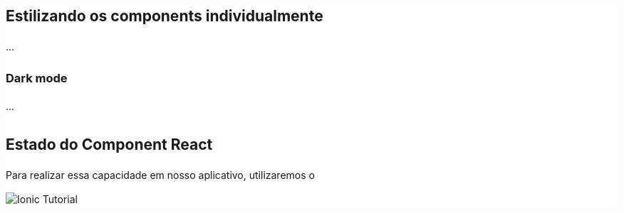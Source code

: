 ## Estilizando os components individualmente

...

### Dark mode

...

## Estado do Component React

Para realizar essa capacidade em nosso aplicativo, utilizaremos o 

![Ionic Tutorial](https://ionicframework.com/blog/wp-content/uploads/2019/11/ionic-react-hooks.png)